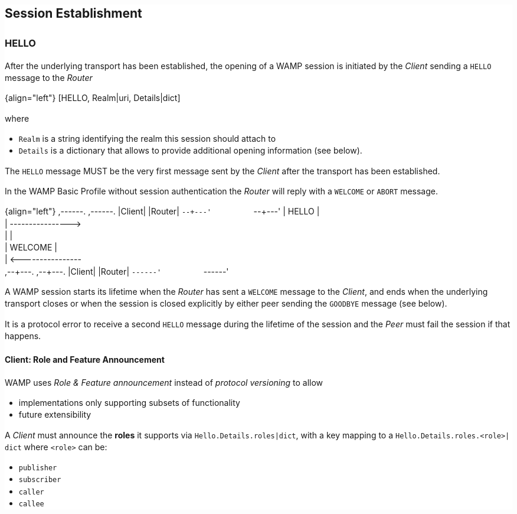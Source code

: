 ## Session Establishment

### HELLO

After the underlying transport has been established, the opening of a WAMP session is initiated by the *Client* sending a `HELLO` message to the *Router*

{align="left"}
        [HELLO, Realm|uri, Details|dict]

where

* `Realm` is a string identifying the realm this session should attach to
* `Details` is a dictionary that allows to provide additional opening information (see below).

The `HELLO` message MUST be the very first message sent by the *Client* after the transport has been established.

In the WAMP Basic Profile without session authentication the *Router* will reply with a `WELCOME` or `ABORT` message.

{align="left"}
        ,------.          ,------.
        |Client|          |Router|
        `--+---'          `--+---'
           |      HELLO      |    
           | ---------------->    
           |                 |    
           |     WELCOME     |    
           | <----------------    
        ,--+---.          ,--+---.
        |Client|          |Router|
        `------'          `------'


A WAMP session starts its lifetime when the *Router* has sent a `WELCOME` message to the *Client*, and ends when the underlying transport closes or when the session is closed explicitly by either peer sending the `GOODBYE` message (see below).

It is a protocol error to receive a second `HELLO` message during the lifetime of the session and the *Peer* must fail the session if that happens.

#### Client: Role and Feature Announcement

WAMP uses *Role & Feature announcement* instead of *protocol versioning* to allow

* implementations only supporting subsets of functionality
* future extensibility

A *Client* must announce the **roles** it supports via `Hello.Details.roles|dict`, with a key mapping to a `Hello.Details.roles.<role>|dict` where `<role>` can be:

* `publisher`
* `subscriber`
* `caller`
* `callee`
